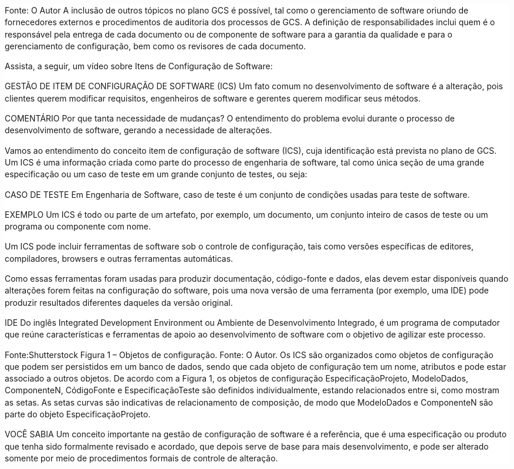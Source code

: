 
Fonte: O Autor
A inclusão de outros tópicos no plano GCS é possível, tal como o gerenciamento de software oriundo de fornecedores externos e procedimentos de auditoria dos processos de GCS. A definição de responsabilidades inclui quem é o responsável pela entrega de cada documento ou de componente de software para a garantia da qualidade e para o gerenciamento de configuração, bem como os revisores de cada documento.


Assista, a seguir, um vídeo sobre Itens de Configuração de Software:


GESTÃO DE ITEM DE CONFIGURAÇÃO DE SOFTWARE (ICS)
Um fato comum no desenvolvimento de software é a alteração, pois clientes querem modificar requisitos, engenheiros de software e gerentes querem modificar seus métodos.

COMENTÁRIO
Por que tanta necessidade de mudanças? O entendimento do problema evolui durante o processo de desenvolvimento de software, gerando a necessidade de alterações.

Vamos ao entendimento do conceito item de configuração de software (ICS), cuja identificação está prevista no plano de GCS. Um ICS é uma informação criada como parte do processo de engenharia de software, tal como única seção de uma grande especificação ou um caso de teste em um grande conjunto de testes, ou seja:

CASO DE TESTE
Em Engenharia de Software, caso de teste é um conjunto de condições usadas para teste de software.

EXEMPLO
Um ICS é todo ou parte de um artefato, por exemplo, um documento, um conjunto inteiro de casos de teste ou um programa ou componente com nome.

Um ICS pode incluir ferramentas de software sob o controle de configuração, tais como versões específicas de editores, compiladores, browsers e outras ferramentas automáticas.

Como essas ferramentas foram usadas para produzir documentação, código-fonte e dados, elas devem estar disponíveis quando alterações forem feitas na configuração do software, pois uma nova versão de uma ferramenta (por exemplo, uma IDE) pode produzir resultados diferentes daqueles da versão original.

IDE
Do inglês Integrated Development Environment ou Ambiente de Desenvolvimento Integrado, é um programa de computador que reúne características e ferramentas de apoio ao desenvolvimento de software com o objetivo de agilizar este processo.


Fonte:Shutterstock
Figura 1 – Objetos de configuração. Fonte: O Autor.
Os ICS são organizados como objetos de configuração que podem ser persistidos em um banco de dados, sendo que cada objeto de configuração tem um nome, atributos e pode estar associado a outros objetos. De acordo com a Figura 1, os objetos de configuração EspecificaçãoProjeto, ModeloDados, ComponenteN, CódigoFonte e EspecificaçãoTeste são definidos individualmente, estando relacionados entre si, como mostram as setas. As setas curvas são indicativas de relacionamento de composição, de modo que ModeloDados e ComponenteN são parte do objeto EspecificaçãoProjeto.

VOCÊ SABIA
Um conceito importante na gestão de configuração de software é a referência, que é uma especificação ou produto que tenha sido formalmente revisado e acordado, que depois serve de base para mais desenvolvimento, e pode ser alterado somente por meio de procedimentos formais de controle de alteração.
